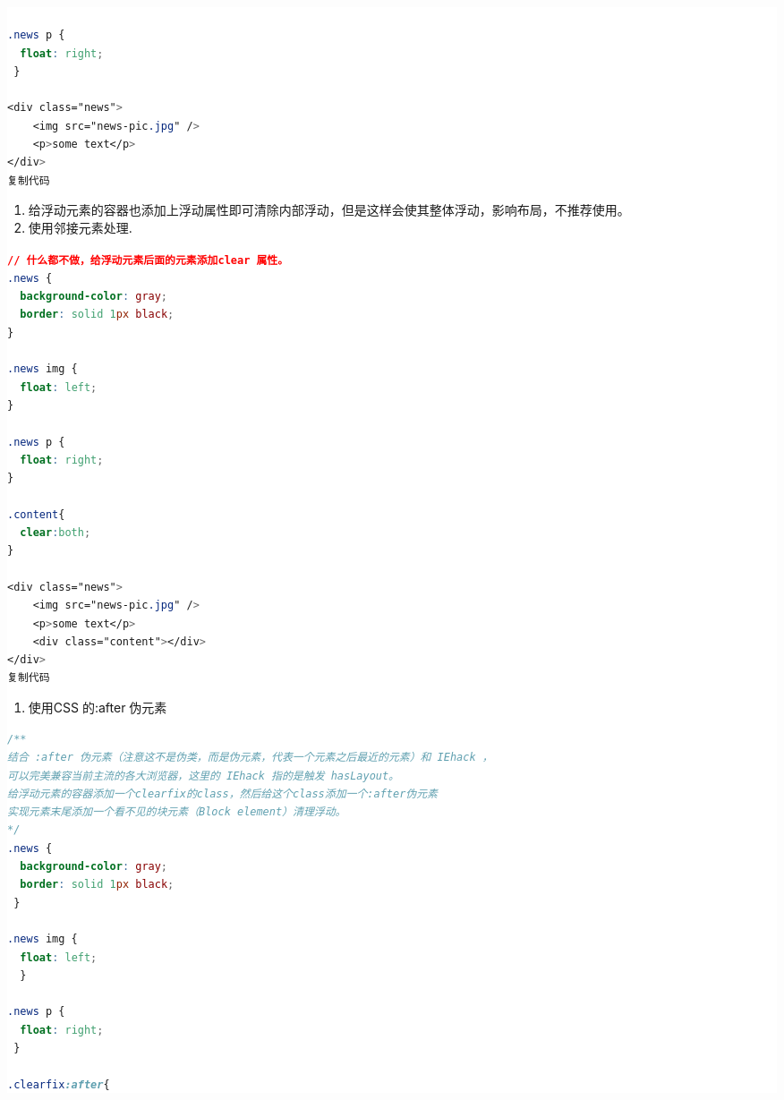 ```css

.news p {
  float: right;
 }

<div class="news">
    <img src="news-pic.jpg" />
    <p>some text</p>
</div>
复制代码
```

1. 给浮动元素的容器也添加上浮动属性即可清除内部浮动，但是这样会使其整体浮动，影响布局，不推荐使用。
2. 使用邻接元素处理.

```css
// 什么都不做，给浮动元素后面的元素添加clear 属性。
.news {
  background-color: gray;
  border: solid 1px black;
}

.news img {
  float: left;
}

.news p {
  float: right;
}

.content{
  clear:both;
}

<div class="news">
    <img src="news-pic.jpg" />
    <p>some text</p>
    <div class="content"></div>
</div>
复制代码
```

1. 使用CSS 的:after 伪元素

```css
/**
结合 :after 伪元素（注意这不是伪类，而是伪元素，代表一个元素之后最近的元素）和 IEhack ，
可以完美兼容当前主流的各大浏览器，这里的 IEhack 指的是触发 hasLayout。
给浮动元素的容器添加一个clearfix的class，然后给这个class添加一个:after伪元素
实现元素末尾添加一个看不见的块元素（Block element）清理浮动。
*/
.news {
  background-color: gray;
  border: solid 1px black;
 }

.news img {
  float: left;
  }

.news p {
  float: right;
 }

.clearfix:after{
```